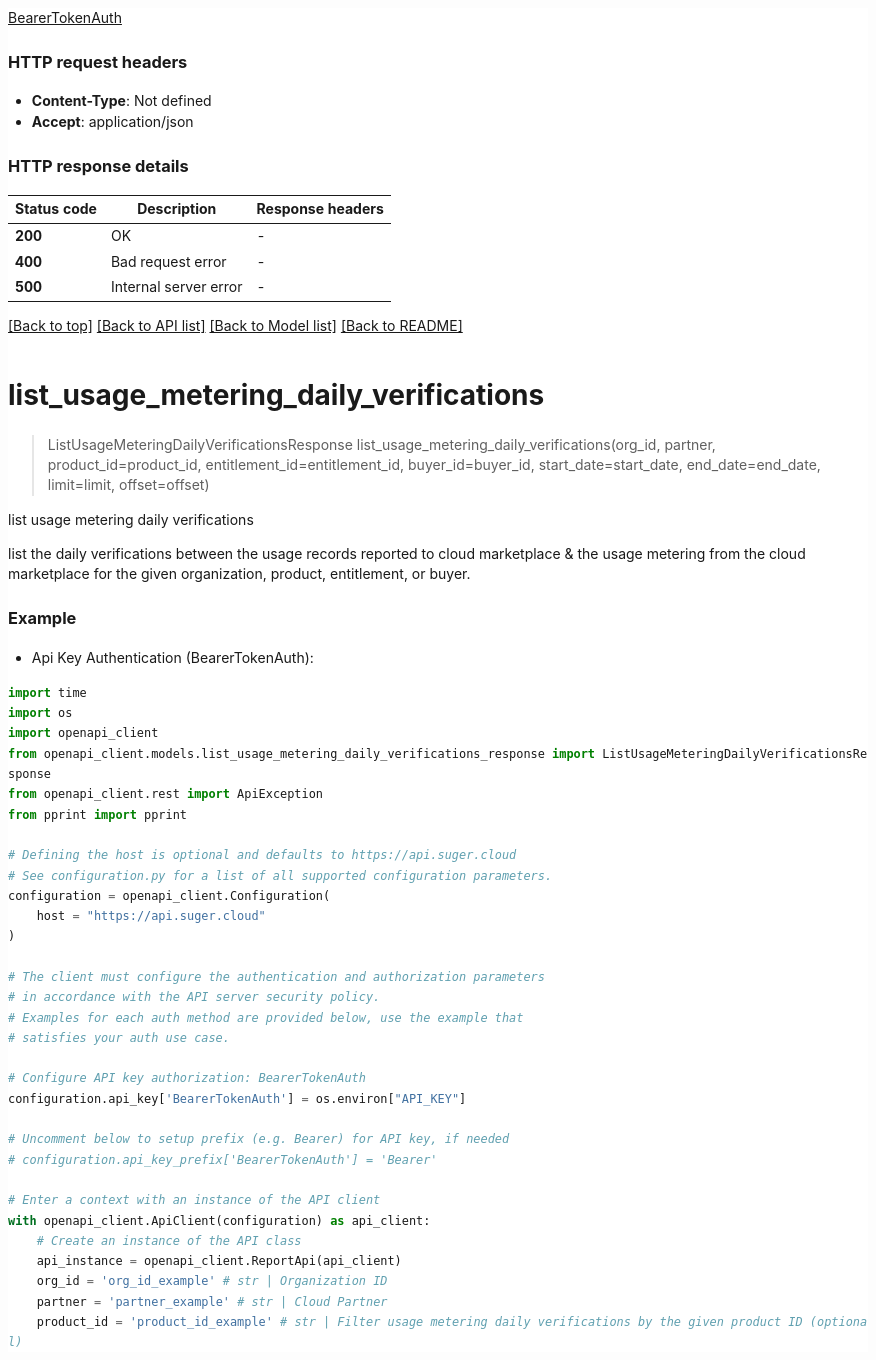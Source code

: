 [BearerTokenAuth](../README.md#BearerTokenAuth)

### HTTP request headers

 - **Content-Type**: Not defined
 - **Accept**: application/json

### HTTP response details
| Status code | Description | Response headers |
|-------------|-------------|------------------|
**200** | OK |  -  |
**400** | Bad request error |  -  |
**500** | Internal server error |  -  |

[[Back to top]](#) [[Back to API list]](../README.md#documentation-for-api-endpoints) [[Back to Model list]](../README.md#documentation-for-models) [[Back to README]](../README.md)

# **list_usage_metering_daily_verifications**
> ListUsageMeteringDailyVerificationsResponse list_usage_metering_daily_verifications(org_id, partner, product_id=product_id, entitlement_id=entitlement_id, buyer_id=buyer_id, start_date=start_date, end_date=end_date, limit=limit, offset=offset)

list usage metering daily verifications

list the daily verifications between the usage records reported to cloud marketplace & the usage metering from the cloud marketplace for the given organization, product, entitlement, or buyer.

### Example

* Api Key Authentication (BearerTokenAuth):
```python
import time
import os
import openapi_client
from openapi_client.models.list_usage_metering_daily_verifications_response import ListUsageMeteringDailyVerificationsResponse
from openapi_client.rest import ApiException
from pprint import pprint

# Defining the host is optional and defaults to https://api.suger.cloud
# See configuration.py for a list of all supported configuration parameters.
configuration = openapi_client.Configuration(
    host = "https://api.suger.cloud"
)

# The client must configure the authentication and authorization parameters
# in accordance with the API server security policy.
# Examples for each auth method are provided below, use the example that
# satisfies your auth use case.

# Configure API key authorization: BearerTokenAuth
configuration.api_key['BearerTokenAuth'] = os.environ["API_KEY"]

# Uncomment below to setup prefix (e.g. Bearer) for API key, if needed
# configuration.api_key_prefix['BearerTokenAuth'] = 'Bearer'

# Enter a context with an instance of the API client
with openapi_client.ApiClient(configuration) as api_client:
    # Create an instance of the API class
    api_instance = openapi_client.ReportApi(api_client)
    org_id = 'org_id_example' # str | Organization ID
    partner = 'partner_example' # str | Cloud Partner
    product_id = 'product_id_example' # str | Filter usage metering daily verifications by the given product ID (optional)
```
